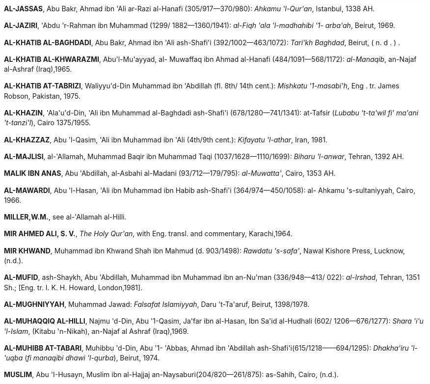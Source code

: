 **AL-JASSAS**, Abu Bakr, Ahmad ibn 'Ali ar-Razi al-Hanafi
(305/917—370/980): *Ahkamu 'l-Qur'an*, Istanbul, 1338 AH.

**AL-JAZIRI**, 'Abdu 'r-Rahman ibn Muhammad (1299/ 1882—1360/1941):
*al-Fiqh 'ala 'l-madhahibi '1- arba'ah*, Beirut, 1969.

**AL-KHATIB AL-BAGHDADI**, Abu Bakr, Ahmad ibn 'Ali ash-Shafi'i
(392/1002—463/1072): *Tari'kh Baghdad*, Beirut, ( n. d . ) .

**AL-KHATIB AL-KHWARAZMI**, Abu'l-Mu'ayyad, al- Muwaffaq ibn Ahmad
al-Hanafi (484/1091—568/1172): *al-Manaqib*, an-Najaf al-Ashraf
(Iraq),1965.

**AL-KHATIB AT-TABRIZI**, Waliyyu'd-Din Muhammad ibn 'Abdillah (fl. 8th/
14th cent.): *Mishkatu '1-masabi'h*, Eng . tr. James Robson, Pakistan,
1975.

**AL-KHAZIN**, 'Ala'u'd-Din, 'Ali ibn Muhammad al-Baghdadi ash-Shafi'i
(678/1280—741/1341): at-Tafsir (*Lubabu 't-ta'wil fi' ma'ani
't-tanzi'l*), Cairo 1375/1955.

**AL-KHAZZAZ**, Abu 'l-Qasim, 'Ali ibn Muhammad ibn 'Ali (4th/9th
cent.): *Kifayatu 'l-athar*, Iran, 1981.

**AL-MAJLISI**, al-'Allamah, Muhammad Baqir ibn Muhammad Taqi
(1037/1628—1110/1699): *Biharu 'l-anwar*, Tehran, 1392 AH.

**MALIK IBN ANAS**, Abu 'Abdillah, al-Asbahi al-Madani (93/712—179/795):
*al-Muwatta'*, Cairo, 1353 AH.

**AL-MAWARDI**, Abu 'l-Hasan, 'Ali ibn Muhammad ibn Habib ash-Shafi'i
(364/974—450/1058): al- Ahkamu 's-sultaniyyah, Cairo, 1966.

**MILLER,W.M.**, see al-'Allamah al-Hilli.

**MIR AHMED ALI, S. V.**, *The Holy Qur'an*, with Eng. transl. and
commentary, Karachi,1964.

**MIR KHWAND**, Muhammad ibn Khwand Shah ibn Mahmud (d. 903/1498):
*Rawdatu 's-safa'*, Nawal Kishore Press, Lucknow, (n.d.).

**AL-MUFID**, ash-Shaykh, Abu 'Abdillah, Muhammad ibn Muhammad ibn
an-Nu'man (336/948—413/ 022): *al-Irshad*, Tehran, 1351 Sh.; [Eng. tr.
I. K. H. Howard, London,1981].

**AL-MUGHNIYYAH**, Muhammad Jawad: *Falsafat Islamiyyah*, Daru
't-Ta'aruf, Beirut, 1398/1978.

**AL-MUHAQQIQ AL-HILLI**, Najmu 'd-Din, Abu '1-Qasim, Ja'far ibn
al-Hasan, Ibn Sa'id al-Hudhali (602/ 1206—676/1277): *Shara 'i'u
'l-Islam*, (Kitabu 'n-Nikah), an-Najaf al Ashraf (Iraq),1969.

**AL-MUHIBB AT-TABARI**, Muhibbu 'd-Din, Abu '1- 'Abbas, Ahmad ibn
'Abdillah ash-Shafi'i(615/1218——694/1295): *Dhakha'iru 'l-'uqba* (*fi
manaqibi dhawi 'l-qurba*), Beirut, 1974.

**MUSLIM**, Abu 'I-Husayn, Muslim ibn al-Hajjaj
an-Naysaburi(204/820—261/875): as-Sahih, Cairo, (n.d.).
